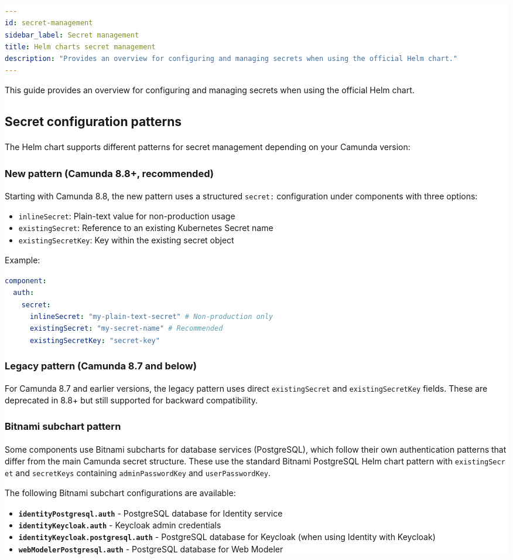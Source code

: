```yaml
---
id: secret-management
sidebar_label: Secret management
title: Helm charts secret management
description: "Provides an overview for configuring and managing secrets when using the official Helm chart."
---
```


This guide provides an overview for configuring and managing secrets when using the official Helm chart.

## Secret configuration patterns

The Helm chart supports different patterns for secret management depending on your Camunda version:

### New pattern (Camunda 8.8+, recommended)

Starting with Camunda 8.8, the new pattern uses a structured `secret:` configuration under components with three options:

- `inlineSecret`: Plain-text value for non-production usage
- `existingSecret`: Reference to an existing Kubernetes Secret name
- `existingSecretKey`: Key within the existing secret object

Example:

```yaml
component:
  auth:
    secret:
      inlineSecret: "my-plain-text-secret" # Non-production only
      existingSecret: "my-secret-name" # Recommended
      existingSecretKey: "secret-key"
```

### Legacy pattern (Camunda 8.7 and below)

For Camunda 8.7 and earlier versions, the legacy pattern uses direct `existingSecret` and `existingSecretKey` fields. These are deprecated in 8.8+ but still supported for backward compatibility.

### Bitnami subchart pattern

Some components use Bitnami subcharts for database services (PostgreSQL), which follow their own authentication patterns that differ from the main Camunda secret structure. These use the standard Bitnami PostgreSQL Helm chart pattern with `existingSecret` and `secretKeys` containing `adminPasswordKey` and `userPasswordKey`.

The following Bitnami subchart configurations are available:

- **`identityPostgresql.auth`** - PostgreSQL database for Identity service
- **`identityKeycloak.auth`** - Keycloak admin credentials
- **`identityKeycloak.postgresql.auth`** - PostgreSQL database for Keycloak (when using Identity with Keycloak)
- **`webModelerPostgresql.auth`** - PostgreSQL database for Web Modeler
